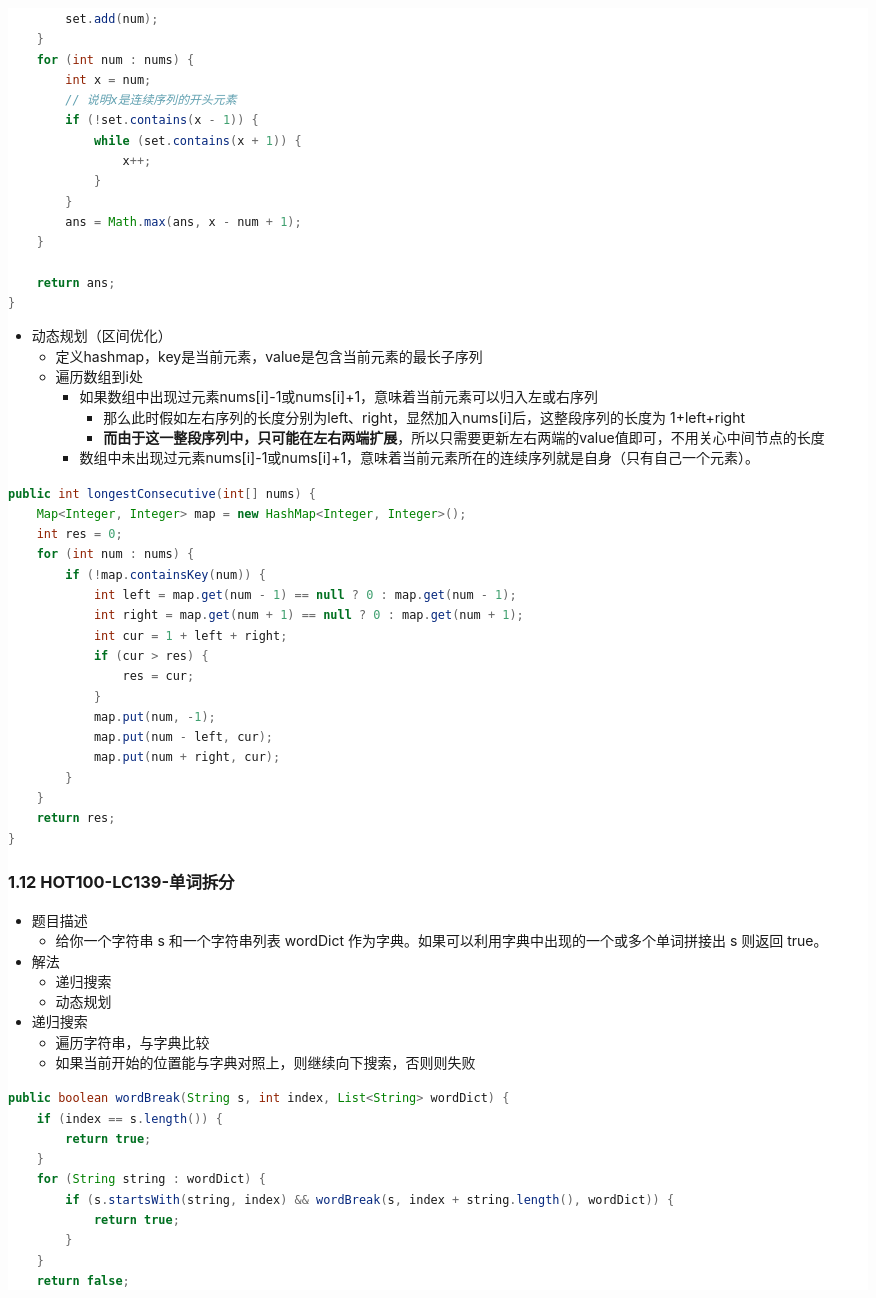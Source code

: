 ```java
        set.add(num);
    }
    for (int num : nums) {
        int x = num;
        // 说明x是连续序列的开头元素
        if (!set.contains(x - 1)) {
            while (set.contains(x + 1)) {
                x++;
            }
        }
        ans = Math.max(ans, x - num + 1);
    }

    return ans;
}
```
* 动态规划（区间优化）
  * 定义hashmap，key是当前元素，value是包含当前元素的最长子序列
  * 遍历数组到i处
    * 如果数组中出现过元素nums[i]-1或nums[i]+1，意味着当前元素可以归入左或右序列
      * 那么此时假如左右序列的长度分别为left、right，显然加入nums[i]后，这整段序列的长度为 1+left+right
      * **而由于这一整段序列中，只可能在左右两端扩展**，所以只需要更新左右两端的value值即可，不用关心中间节点的长度
    * 数组中未出现过元素nums[i]-1或nums[i]+1，意味着当前元素所在的连续序列就是自身（只有自己一个元素）。
```java
public int longestConsecutive(int[] nums) {
    Map<Integer, Integer> map = new HashMap<Integer, Integer>();
    int res = 0;
    for (int num : nums) {
        if (!map.containsKey(num)) {
            int left = map.get(num - 1) == null ? 0 : map.get(num - 1);
            int right = map.get(num + 1) == null ? 0 : map.get(num + 1);
            int cur = 1 + left + right;
            if (cur > res) {
                res = cur;
            }
            map.put(num, -1);
            map.put(num - left, cur);
            map.put(num + right, cur);
        }
    }
    return res;
}
```
### 1.12 HOT100-LC139-单词拆分
* 题目描述
  * 给你一个字符串 s 和一个字符串列表 wordDict 作为字典。如果可以利用字典中出现的一个或多个单词拼接出 s 则返回 true。
* 解法
  * 递归搜索
  * 动态规划
* 递归搜索
  * 遍历字符串，与字典比较
  * 如果当前开始的位置能与字典对照上，则继续向下搜索，否则则失败
```java
public boolean wordBreak(String s, int index, List<String> wordDict) {
    if (index == s.length()) {
        return true;
    }
    for (String string : wordDict) {
        if (s.startsWith(string, index) && wordBreak(s, index + string.length(), wordDict)) {
            return true;
        }
    }
    return false;
```